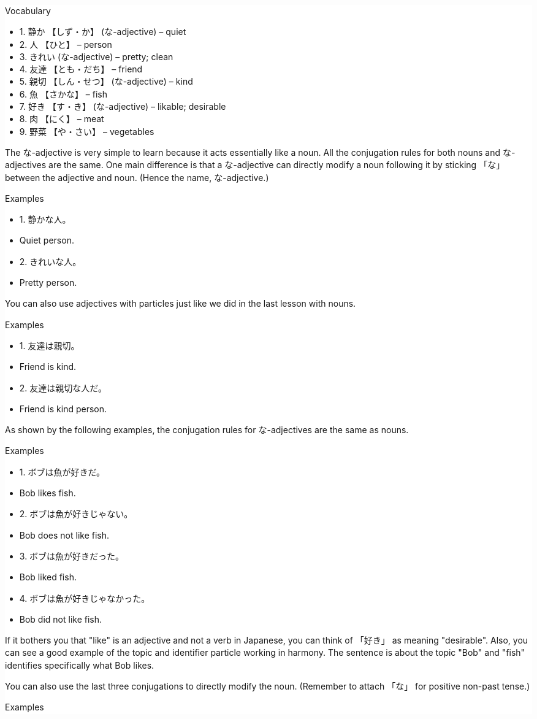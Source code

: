 Vocabulary

*   1\. 静か 【しず・か】 (な-adjective) – quiet
*   2\. 人 【ひと】 – person
*   3\. きれい (な-adjective) – pretty; clean
*   4\. 友達 【とも・だち】 – friend
*   5\. 親切 【しん・せつ】 (な-adjective) – kind
*   6\. 魚 【さかな】 – fish
*   7\. 好き 【す・き】 (な-adjective) – likable; desirable
*   8\. 肉 【にく】 – meat
*   9\. 野菜 【や・さい】 – vegetables

The な-adjective is very simple to learn because it acts essentially like a noun. All the conjugation rules for both nouns and な-adjectives are the same. One main difference is that a な-adjective can directly modify a noun following it by sticking 「な」 between the adjective and noun. (Hence the name, な-adjective.)

Examples

*   1\. 静かな人。
*   Quiet person.

*   2\. きれいな人。
*   Pretty person.

You can also use adjectives with particles just like we did in the last lesson with nouns.

Examples

*   1\. 友達は親切。
*   Friend is kind.

*   2\. 友達は親切な人だ。
*   Friend is kind person.

As shown by the following examples, the conjugation rules for な-adjectives are the same as nouns.

Examples

*   1\. ボブは魚が好きだ。
*   Bob likes fish.

*   2\. ボブは魚が好きじゃない。
*   Bob does not like fish.

*   3\. ボブは魚が好きだった。
*   Bob liked fish.

*   4\. ボブは魚が好きじゃなかった。
*   Bob did not like fish.

If it bothers you that "like" is an adjective and not a verb in Japanese, you can think of 「好き」 as meaning "desirable". Also, you can see a good example of the topic and identifier particle working in harmony. The sentence is about the topic "Bob" and "fish" identifies specifically what Bob likes.

You can also use the last three conjugations to directly modify the noun. (Remember to attach 「な」 for positive non-past tense.)

Examples
